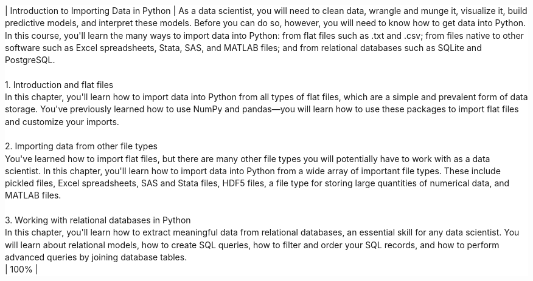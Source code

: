 | Introduction to Importing Data in Python                    | As a data scientist, you will need to clean data, wrangle and munge it, visualize it, build predictive models, and interpret these models. Before you can do so, however, you will need to know how to get data into Python. In this course, you'll learn the many ways to import data into Python: from flat files such as .txt and .csv; from files native to other software such as Excel spreadsheets, Stata, SAS, and MATLAB files; and from relational databases such as SQLite and PostgreSQL.<br><br>1. Introduction and flat files<br>In this chapter, you'll learn how to import data into Python from all types of flat files, which are a simple and prevalent form of data storage. You've previously learned how to use NumPy and pandas—you will learn how to use these packages to import flat files and customize your imports.<br><br>2. Importing data from other file types<br>You've learned how to import flat files, but there are many other file types you will potentially have to work with as a data scientist. In this chapter, you'll learn how to import data into Python from a wide array of important file types. These include pickled files, Excel spreadsheets, SAS and Stata files, HDF5 files, a file type for storing large quantities of numerical data, and MATLAB files.<br><br>3. Working with relational databases in Python<br>In this chapter, you'll learn how to extract meaningful data from relational databases, an essential skill for any data scientist. You will learn about relational models, how to create SQL queries, how to filter and order your SQL records, and how to perform advanced queries by joining database tables.<br>                                                                                                                                                                                                                                                                                                                                                                                                                                                                                                                                                                                                                                                                                                                                                                                                                                                                                                                                                                                                                                                                                                                                                                                                                                                                                                                                                                                                                                                                                                                         | 100%         |